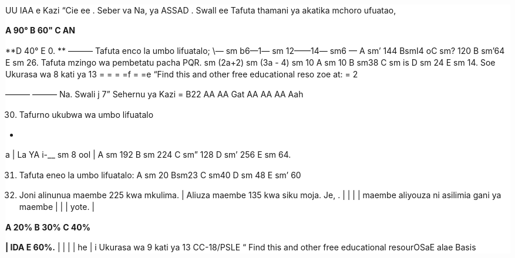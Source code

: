 UU IAA
e Kazi
“Cie ee . Seber va
Na, ya ASSAD .
Swall ee
Tafuta thamani ya akatika mchoro ufuatao,

**A 90° B 60" C AN**

**D 40° E 0. **
———
Tafuta enco la umbo lifuatalo;
\— sm b6—1— sm 12——14— sm6 —
   A sm’ 144 BsmI4 oC sm? 120
   B sm’64 E sm 26. Tafuta mzingo wa pembetatu pacha PQR.
sm (2a+2) sm (3a - 4)
sm 10
   A sm 10 B sm38 C sm is
   D sm 24 E sm 14. Soe
Ukurasa wa 8 kati ya 13
= = = =f = =e “Find this and other free educational reso zoe at: = 2

——— ———
Na. Swali j 7” Sehernu ya Kazi
= B22 AA AA Gat AA AA AA Aah

30. Tafurno ukubwa wa umbo lifuatalo
+
a
|
La
YA
i-__ sm 8 ool |
   A sm 192 B sm 224 C sm” 128
   D sm’ 256 E sm 64.

31. Tafuta eneo la umbo lifuatalo:
   A sm 20 Bsm23 C sm40
   D sm 48 E sm’ 60

32. Joni alinunua maembe 225 kwa mkulima. |
Aliuza maembe 135 kwa siku moja. Je, .
|
| |
| maembe aliyouza ni asilimia gani ya maembe | |
| yote. |

**A 20% B 30% C 40%**

**| IDA E 60%.**
| | |
|
he
| i
Ukurasa wa 9 kati ya 13
CC-18/PSLE
“ Find this and other free educational resourOSaE alae Basis
